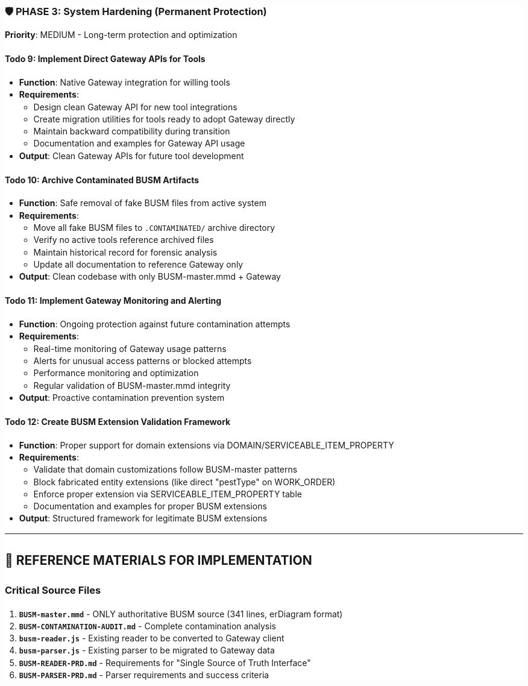 ### **🛡️ PHASE 3: System Hardening (Permanent Protection)**
**Priority**: MEDIUM - Long-term protection and optimization

#### **Todo 9: Implement Direct Gateway APIs for Tools**
- **Function**: Native Gateway integration for willing tools
- **Requirements**:
  - Design clean Gateway API for new tool integrations
  - Create migration utilities for tools ready to adopt Gateway directly
  - Maintain backward compatibility during transition
  - Documentation and examples for Gateway API usage
- **Output**: Clean Gateway APIs for future tool development

#### **Todo 10: Archive Contaminated BUSM Artifacts**
- **Function**: Safe removal of fake BUSM files from active system
- **Requirements**:
  - Move all fake BUSM files to `.CONTAMINATED/` archive directory
  - Verify no active tools reference archived files
  - Maintain historical record for forensic analysis
  - Update all documentation to reference Gateway only
- **Output**: Clean codebase with only BUSM-master.mmd + Gateway

#### **Todo 11: Implement Gateway Monitoring and Alerting**
- **Function**: Ongoing protection against future contamination attempts
- **Requirements**:
  - Real-time monitoring of Gateway usage patterns
  - Alerts for unusual access patterns or blocked attempts
  - Performance monitoring and optimization
  - Regular validation of BUSM-master.mmd integrity
- **Output**: Proactive contamination prevention system

#### **Todo 12: Create BUSM Extension Validation Framework**
- **Function**: Proper support for domain extensions via DOMAIN/SERVICEABLE_ITEM_PROPERTY
- **Requirements**:
  - Validate that domain customizations follow BUSM-master patterns
  - Block fabricated entity extensions (like direct "pestType" on WORK_ORDER)
  - Enforce proper extension via SERVICEABLE_ITEM_PROPERTY table
  - Documentation and examples for proper BUSM extensions
- **Output**: Structured framework for legitimate BUSM extensions

---

## 🔧 **REFERENCE MATERIALS FOR IMPLEMENTATION**

### **Critical Source Files**
1. **`BUSM-master.mmd`** - ONLY authoritative BUSM source (341 lines, erDiagram format)
2. **`BUSM-CONTAMINATION-AUDIT.md`** - Complete contamination analysis
3. **`busm-reader.js`** - Existing reader to be converted to Gateway client
4. **`busm-parser.js`** - Existing parser to be migrated to Gateway data
5. **`BUSM-READER-PRD.md`** - Requirements for "Single Source of Truth Interface"
6. **`BUSM-PARSER-PRD.md`** - Parser requirements and success criteria
